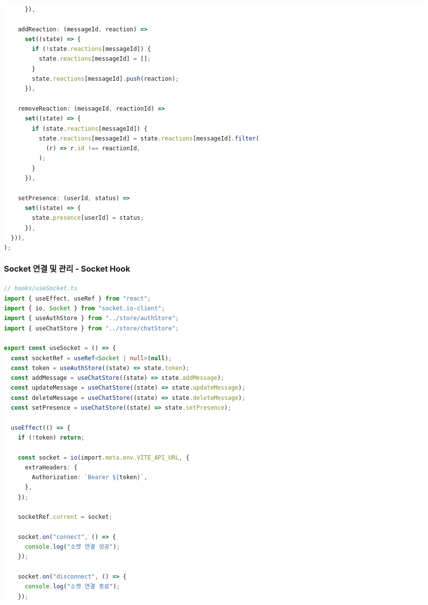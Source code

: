 ```typescript
      }),

    addReaction: (messageId, reaction) =>
      set((state) => {
        if (!state.reactions[messageId]) {
          state.reactions[messageId] = [];
        }
        state.reactions[messageId].push(reaction);
      }),

    removeReaction: (messageId, reactionId) =>
      set((state) => {
        if (state.reactions[messageId]) {
          state.reactions[messageId] = state.reactions[messageId].filter(
            (r) => r.id !== reactionId,
          );
        }
      }),

    setPresence: (userId, status) =>
      set((state) => {
        state.presence[userId] = status;
      }),
  })),
);
```

### Socket 연결 및 관리 - Socket Hook

```typescript
// hooks/useSocket.ts
import { useEffect, useRef } from "react";
import { io, Socket } from "socket.io-client";
import { useAuthStore } from "../store/authStore";
import { useChatStore } from "../store/chatStore";

export const useSocket = () => {
  const socketRef = useRef<Socket | null>(null);
  const token = useAuthStore((state) => state.token);
  const addMessage = useChatStore((state) => state.addMessage);
  const updateMessage = useChatStore((state) => state.updateMessage);
  const deleteMessage = useChatStore((state) => state.deleteMessage);
  const setPresence = useChatStore((state) => state.setPresence);

  useEffect(() => {
    if (!token) return;

    const socket = io(import.meta.env.VITE_API_URL, {
      extraHeaders: {
        Authorization: `Bearer ${token}`,
      },
    });

    socketRef.current = socket;

    socket.on("connect", () => {
      console.log("소켓 연결 성공");
    });

    socket.on("disconnect", () => {
      console.log("소켓 연결 종료");
    });

```